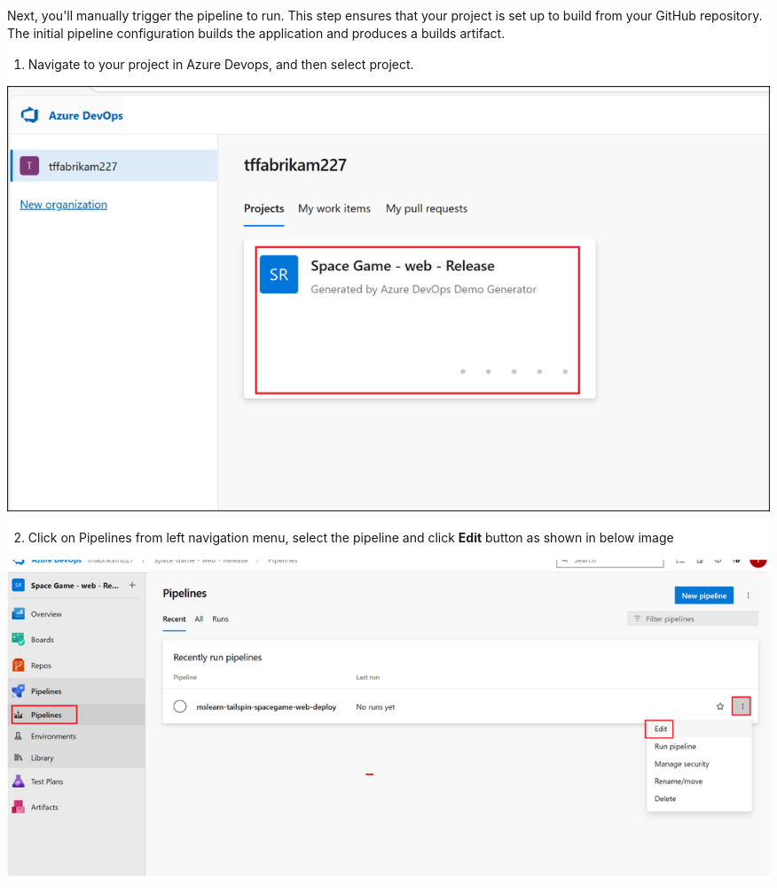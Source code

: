 Next, you'll manually trigger the pipeline to run. This step ensures
that your project is set up to build from your GitHub repository. The
initial pipeline configuration builds the application and produces a
builds artifact.

1.  Navigate to your project in Azure Devops, and then select project.

![](./media/image49.png)

2.  Click on Pipelines from left navigation menu, select the pipeline
    and click **Edit** button as shown in below image

![](./media/image50.png)
